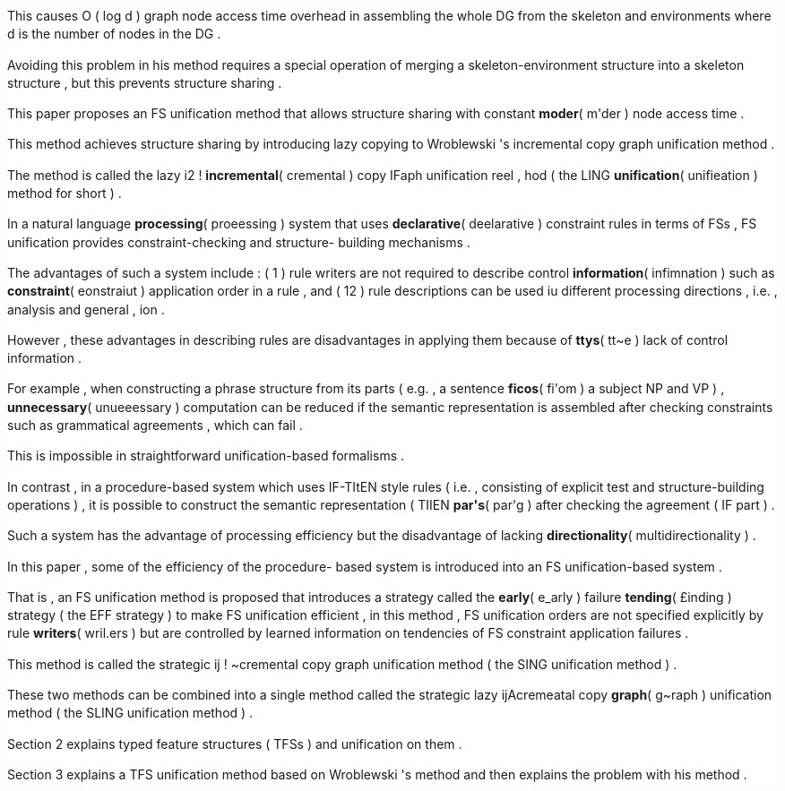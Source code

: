 This causes O ( log d ) graph node access time overhead in assembling the whole DG from the skeleton and environments where d is the number of nodes in the DG . 

Avoiding this problem in his method requires a special operation of merging a skeleton-environment structure into a skeleton structure , but this prevents structure sharing . 

This paper proposes an FS unification method that allows structure sharing with constant **moder**( m'der ) node access time . 

This method achieves structure sharing by introducing lazy copying to Wroblewski 's incremental copy graph unification method . 

The method is called the lazy i2 ! **incremental**( cremental ) copy IFaph unification reel , hod ( the LING **unification**( unifieation ) method for short ) . 

In a natural language **processing**( proeessing ) system that uses **declarative**( deelarative ) constraint rules in terms of FSs , FS unification provides constraint-checking and structure- building mechanisms . 

The advantages of such a system include : ( 1 ) rule writers are not required to describe control **information**( infimnation ) such as **constraint**( eonstraiut ) application order in a rule , and ( 12 ) rule descriptions can be used iu different processing directions , i.e. , analysis and general , ion . 

However , these advantages in describing rules are disadvantages in applying them because of **ttys**( tt~e ) lack of control information . 

For example , when constructing a phrase structure from its parts ( e.g. , a sentence **ficos**( fi'om ) a subject NP and VP ) , **unnecessary**( unueeessary ) computation can be reduced if the semantic representation is assembled after checking constraints such as grammatical agreements , which can fail . 

This is impossible in straightforward unification-based formalisms . 

In contrast , in a procedure-based system which uses IF-TItEN style rules ( i.e. , consisting of explicit test and structure-building operations ) , it is possible to construct the semantic representation ( TIIEN **par's**( par'g ) after checking the agreement ( IF part ) . 

Such a system has the advantage of processing efficiency but the disadvantage of lacking **directionality**( multidirectionality ) . 

In this paper , some of the efficiency of the procedure- based system is introduced into an FS unification-based system . 

That is , an FS unification method is proposed that introduces a strategy called the **early**( e_arly ) failure **tending**( £inding ) strategy ( the EFF strategy ) to make FS unification efficient , in this method , FS unification orders are not specified explicitly by rule **writers**( wril.ers ) but are controlled by learned information on tendencies of FS constraint application failures . 

This method is called the strategic ij ! ~crementaI copy graph unification method ( the SING unification method ) . 

These two methods can be combined into a single method called the strategic lazy ijAcremeatal copy **graph**( g~raph ) unification method ( the SLING unification method ) . 

Section 2 explains typed feature structures ( TFSs ) and unification on them . 

Section 3 explains a TFS unification method based on Wroblewski 's method and then explains the problem with his method . 
